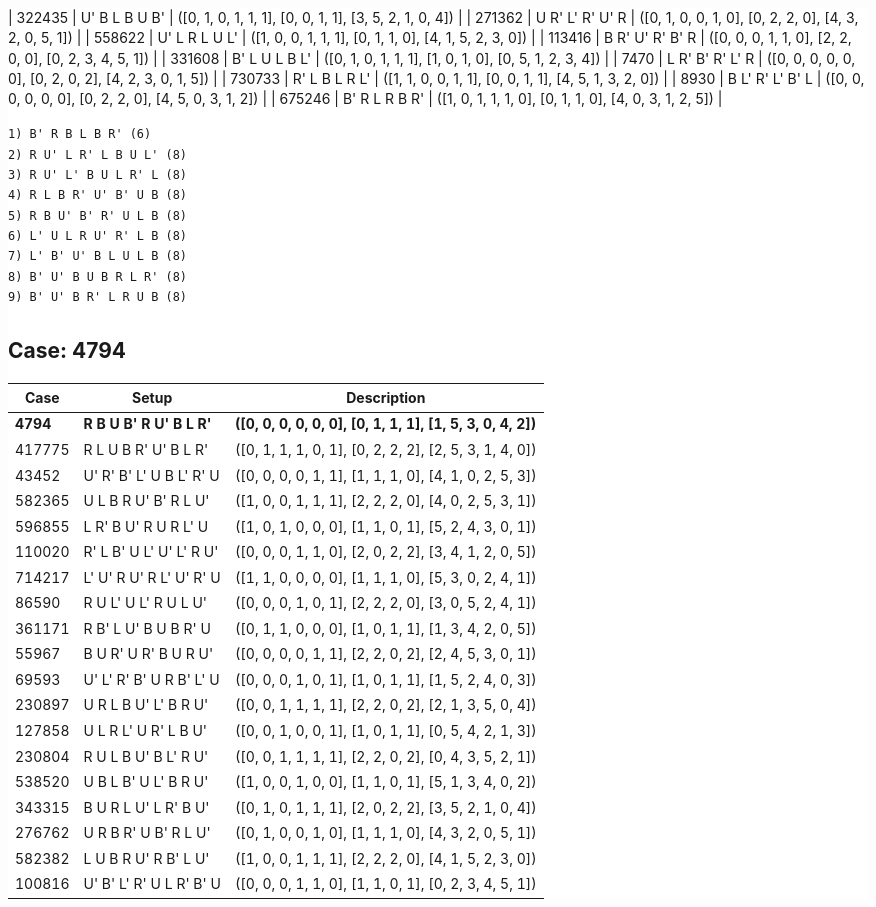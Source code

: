 | 322435 | U' B L B U B' | ([0, 1, 0, 1, 1, 1], [0, 0, 1, 1], [3, 5, 2, 1, 0, 4]) |
| 271362 | U R' L' R' U' R | ([0, 1, 0, 0, 1, 0], [0, 2, 2, 0], [4, 3, 2, 0, 5, 1]) |
| 558622 | U' L R L U L' | ([1, 0, 0, 1, 1, 1], [0, 1, 1, 0], [4, 1, 5, 2, 3, 0]) |
| 113416 | B R' U' R' B' R | ([0, 0, 0, 1, 1, 0], [2, 2, 0, 0], [0, 2, 3, 4, 5, 1]) |
| 331608 | B' L U L B L' | ([0, 1, 0, 1, 1, 1], [1, 0, 1, 0], [0, 5, 1, 2, 3, 4]) |
| 7470 | L R' B' R' L' R | ([0, 0, 0, 0, 0, 0], [0, 2, 0, 2], [4, 2, 3, 0, 1, 5]) |
| 730733 | R' L B L R L' | ([1, 1, 0, 0, 1, 1], [0, 0, 1, 1], [4, 5, 1, 3, 2, 0]) |
| 8930 | B L' R' L' B' L | ([0, 0, 0, 0, 0, 0], [0, 2, 2, 0], [4, 5, 0, 3, 1, 2]) |
| 675246 | B' R L R B R' | ([1, 0, 1, 1, 1, 0], [0, 1, 1, 0], [4, 0, 3, 1, 2, 5]) |


```
1) B' R B L B R' (6)
2) R U' L R' L B U L' (8)
3) R U' L' B U L R' L (8)
4) R L B R' U' B' U B (8)
5) R B U' B' R' U L B (8)
6) L' U L R U' R' L B (8)
7) L' B' U' B L U L B (8)
8) B' U' B U B R L R' (8)
9) B' U' B R' L R U B (8)
```
## Case: 4794
| Case | Setup | Description |
| ---- | ----- | ----------- |
| **4794** | **R B U B' R U' B L R'** | **([0, 0, 0, 0, 0, 0], [0, 1, 1, 1], [1, 5, 3, 0, 4, 2])** |
| 417775 | R L U B R' U' B L R' | ([0, 1, 1, 1, 0, 1], [0, 2, 2, 2], [2, 5, 3, 1, 4, 0]) |
| 43452 | U' R' B' L' U B L' R' U | ([0, 0, 0, 0, 1, 1], [1, 1, 1, 0], [4, 1, 0, 2, 5, 3]) |
| 582365 | U L B R U' B' R L U' | ([1, 0, 0, 1, 1, 1], [2, 2, 2, 0], [4, 0, 2, 5, 3, 1]) |
| 596855 | L R' B U' R U R L' U | ([1, 0, 1, 0, 0, 0], [1, 1, 0, 1], [5, 2, 4, 3, 0, 1]) |
| 110020 | R' L B' U L' U' L' R U' | ([0, 0, 0, 1, 1, 0], [2, 0, 2, 2], [3, 4, 1, 2, 0, 5]) |
| 714217 | L' U' R U' R L' U' R' U | ([1, 1, 0, 0, 0, 0], [1, 1, 1, 0], [5, 3, 0, 2, 4, 1]) |
| 86590 | R U L' U L' R U L U' | ([0, 0, 0, 1, 0, 1], [2, 2, 2, 0], [3, 0, 5, 2, 4, 1]) |
| 361171 | R B' L U' B U B R' U | ([0, 1, 1, 0, 0, 0], [1, 0, 1, 1], [1, 3, 4, 2, 0, 5]) |
| 55967 | B U R' U R' B U R U' | ([0, 0, 0, 0, 1, 1], [2, 2, 0, 2], [2, 4, 5, 3, 0, 1]) |
| 69593 | U' L' R' B' U R B' L' U | ([0, 0, 0, 1, 0, 1], [1, 0, 1, 1], [1, 5, 2, 4, 0, 3]) |
| 230897 | U R L B U' L' B R U' | ([0, 0, 1, 1, 1, 1], [2, 2, 0, 2], [2, 1, 3, 5, 0, 4]) |
| 127858 | U L R L' U R' L B U' | ([0, 0, 1, 0, 0, 1], [1, 0, 1, 1], [0, 5, 4, 2, 1, 3]) |
| 230804 | R U L B U' B L' R U' | ([0, 0, 1, 1, 1, 1], [2, 2, 0, 2], [0, 4, 3, 5, 2, 1]) |
| 538520 | U B L B' U L' B R U' | ([1, 0, 0, 1, 0, 0], [1, 1, 0, 1], [5, 1, 3, 4, 0, 2]) |
| 343315 | B U R L U' L R' B U' | ([0, 1, 0, 1, 1, 1], [2, 0, 2, 2], [3, 5, 2, 1, 0, 4]) |
| 276762 | U R B R' U B' R L U' | ([0, 1, 0, 0, 1, 0], [1, 1, 1, 0], [4, 3, 2, 0, 5, 1]) |
| 582382 | L U B R U' R B' L U' | ([1, 0, 0, 1, 1, 1], [2, 2, 2, 0], [4, 1, 5, 2, 3, 0]) |
| 100816 | U' B' L' R' U L R' B' U | ([0, 0, 0, 1, 1, 0], [1, 1, 0, 1], [0, 2, 3, 4, 5, 1]) |